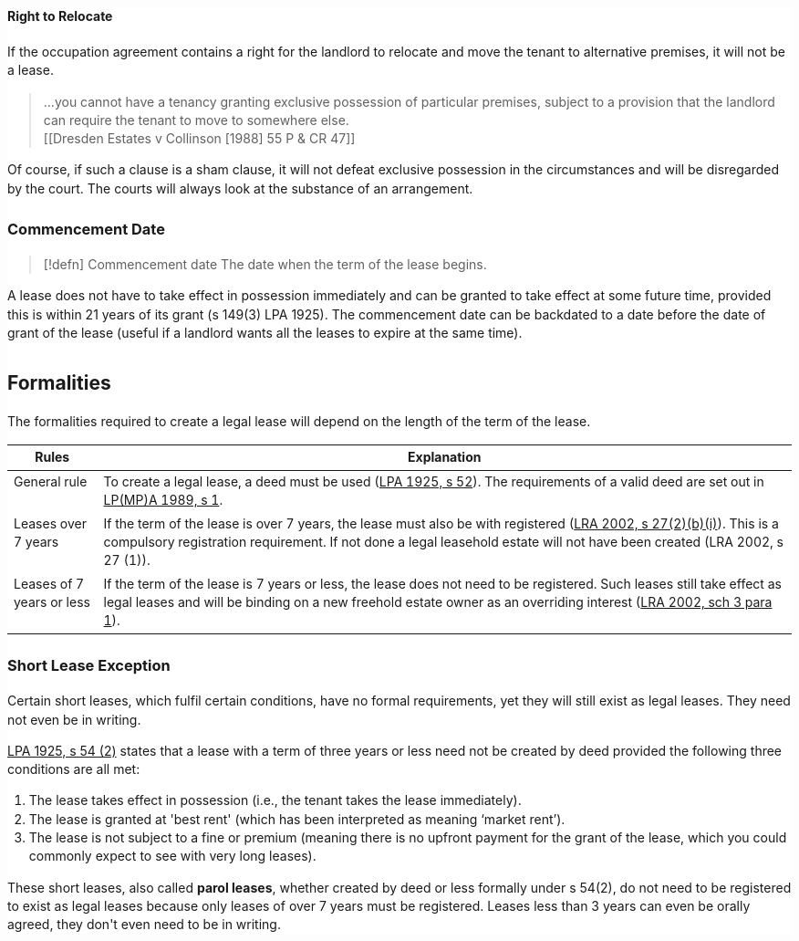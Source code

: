 #### Right to Relocate

If the occupation agreement contains a right for the landlord to relocate and move the tenant to alternative premises, it will not be a lease.

> …you cannot have a tenancy granting exclusive possession of particular premises, subject to a provision that the landlord can require the tenant to move to somewhere else.  
> [[Dresden Estates v Collinson [1988] 55 P & CR 47]]

Of course, if such a clause is a sham clause, it will not defeat exclusive possession in the circumstances and will be disregarded by the court. The courts will always look at the substance of an arrangement.

### Commencement Date

> [!defn] Commencement date
> The date when the term of the lease begins. 

A lease does not have to take effect in possession immediately and can be granted to take effect at some future time, provided this is within 21 years of its grant (s 149(3) LPA 1925). The commencement date can be backdated to a date before the date of grant of the lease (useful if a landlord wants all the leases to expire at the same time).

## Formalities

The formalities required to create a legal lease will depend on the length of the term of the lease.

| Rules                     | Explanation                                                                                                                                                                                                                                      |
| ------------------------- | ------------------------------------------------------------------------------------------------------------------------------------------------------------------------------------------------------------------------------------------------ |
| General rule              | To create a legal lease, a deed must be used ([LPA 1925, s 52](https://www.legislation.gov.uk/ukpga/Geo5/15-16/20/section/52)). The requirements of a valid deed are set out in [LP(MP)A 1989, s 1](https://www.legislation.gov.uk/ukpga/1989/34/section/1).                                                                                                                |
| Leases over 7 years       | If the term of the lease is over 7 years, the lease must also be with registered ([LRA 2002, s 27(2)(b)(i)](https://www.legislation.gov.uk/ukpga/2002/9/section/27)). This is a compulsory registration requirement. If not done a legal leasehold estate will not have been created (LRA 2002, s 27 (1)). |
| Leases of 7 years or less | If the term of the lease is 7 years or less, the lease does not need to be registered. Such leases still take effect as legal leases and will be binding on a new freehold estate owner as an overriding interest ([LRA 2002, sch 3 para 1](https://www.legislation.gov.uk/ukpga/2002/9/schedule/3)).                                                                                                                                                                                                                                                 |

### Short Lease Exception

Certain short leases, which fulfil certain conditions, have no formal requirements, yet they will still exist as legal leases. They need not even be in writing.

[LPA 1925, s 54 (2)](https://www.legislation.gov.uk/ukpga/Geo5/15-16/20/section/54) states that a lease with a term of three years or less need not be created by deed provided the following three conditions are all met:

1. The lease takes effect in possession (i.e., the tenant takes the lease immediately).
2. The lease is granted at 'best rent' (which has been interpreted as meaning ‘market rent’).
3. The lease is not subject to a fine or premium (meaning there is no upfront payment for the grant of the lease, which you could commonly expect to see with very long leases).

These short leases, also called **parol leases**, whether created by deed or less formally under s 54(2), do not need to be registered to exist as legal leases because only leases of over 7 years must be registered. Leases less than 3 years can even be orally agreed, they don't even need to be in writing.
